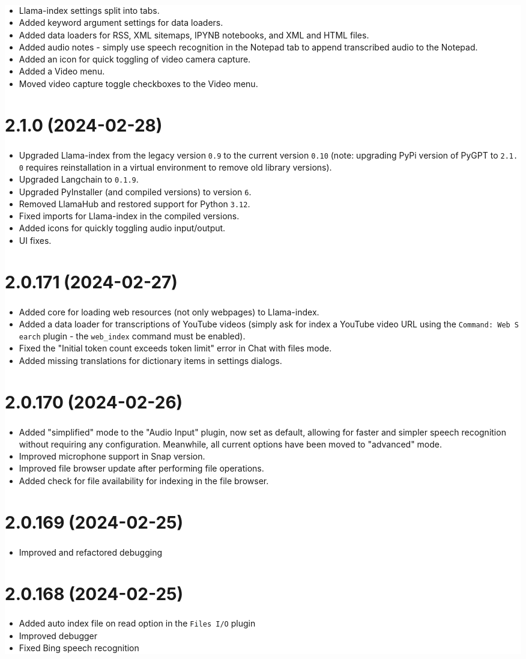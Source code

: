 - Llama-index settings split into tabs.
- Added keyword argument settings for data loaders.
- Added data loaders for RSS, XML sitemaps, IPYNB notebooks, and XML and HTML files.
- Added audio notes - simply use speech recognition in the Notepad tab to append transcribed audio to the Notepad.
- Added an icon for quick toggling of video camera capture.
- Added a Video menu.
- Moved video capture toggle checkboxes to the Video menu.

# 2.1.0 (2024-02-28)

- Upgraded Llama-index from the legacy version `0.9` to the current version `0.10` (note: upgrading PyPi version of PyGPT to `2.1.0` requires reinstallation in a virtual environment to remove old library versions).
- Upgraded Langchain to `0.1.9`.
- Upgraded PyInstaller (and compiled versions) to version `6`.
- Removed LlamaHub and restored support for Python `3.12`.
- Fixed imports for Llama-index in the compiled versions.
- Added icons for quickly toggling audio input/output.
- UI fixes.

# 2.0.171 (2024-02-27)

- Added core for loading web resources (not only webpages) to Llama-index.
- Added a data loader for transcriptions of YouTube videos (simply ask for index a YouTube video URL using the `Command: Web Search` plugin - the `web_index` command must be enabled).
- Fixed the "Initial token count exceeds token limit" error in Chat with files mode.
- Added missing translations for dictionary items in settings dialogs.

# 2.0.170 (2024-02-26)

- Added "simplified" mode to the "Audio Input" plugin, now set as default, allowing for faster and simpler speech recognition without requiring any configuration. Meanwhile, all current options have been moved to "advanced" mode.
- Improved microphone support in Snap version.
- Improved file browser update after performing file operations.
- Added check for file availability for indexing in the file browser.

# 2.0.169 (2024-02-25)

- Improved and refactored debugging

# 2.0.168 (2024-02-25)

- Added auto index file on read option in the `Files I/O` plugin
- Improved debugger
- Fixed Bing speech recognition
